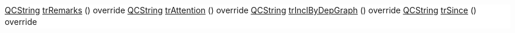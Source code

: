 <tr class="doxyMemberIndexItem">
<td class="doxyMemberIndexItemType" align="left" valign="top"><a href="/web-doxygen/docs/api/classes/qcstring">QCString</a></td>
<td class="doxyMemberIndexItemName" align="left" valign="top"><a href="#a2ad1337918af63068f93f30b52c93467">trRemarks</a> () override</td>
</tr>
<tr class="doxyMemberIndexDescription">
<td class="doxyMemberIndexDescriptionLeft"></td>
<td class="doxyMemberIndexDescriptionRight">
</td>
</tr>
<tr class="doxyMemberIndexSeparator">
<td class="doxyMemberIndexSeparator" colspan="2"></td>
</tr>

<tr class="doxyMemberIndexItem">
<td class="doxyMemberIndexItemType" align="left" valign="top"><a href="/web-doxygen/docs/api/classes/qcstring">QCString</a></td>
<td class="doxyMemberIndexItemName" align="left" valign="top"><a href="#a1fa6d395711c7c3e0e4101f0f1edd7f9">trAttention</a> () override</td>
</tr>
<tr class="doxyMemberIndexDescription">
<td class="doxyMemberIndexDescriptionLeft"></td>
<td class="doxyMemberIndexDescriptionRight">
</td>
</tr>
<tr class="doxyMemberIndexSeparator">
<td class="doxyMemberIndexSeparator" colspan="2"></td>
</tr>

<tr class="doxyMemberIndexItem">
<td class="doxyMemberIndexItemType" align="left" valign="top"><a href="/web-doxygen/docs/api/classes/qcstring">QCString</a></td>
<td class="doxyMemberIndexItemName" align="left" valign="top"><a href="#a78996ec01309dedd1d275387eec683cf">trInclByDepGraph</a> () override</td>
</tr>
<tr class="doxyMemberIndexDescription">
<td class="doxyMemberIndexDescriptionLeft"></td>
<td class="doxyMemberIndexDescriptionRight">
</td>
</tr>
<tr class="doxyMemberIndexSeparator">
<td class="doxyMemberIndexSeparator" colspan="2"></td>
</tr>

<tr class="doxyMemberIndexItem">
<td class="doxyMemberIndexItemType" align="left" valign="top"><a href="/web-doxygen/docs/api/classes/qcstring">QCString</a></td>
<td class="doxyMemberIndexItemName" align="left" valign="top"><a href="#a52297ff9fe250b8dad0358db4e25a3bd">trSince</a> () override</td>
</tr>
<tr class="doxyMemberIndexDescription">
<td class="doxyMemberIndexDescriptionLeft"></td>
<td class="doxyMemberIndexDescriptionRight">
</td>
</tr>
<tr class="doxyMemberIndexSeparator">
<td class="doxyMemberIndexSeparator" colspan="2"></td>
</tr>
